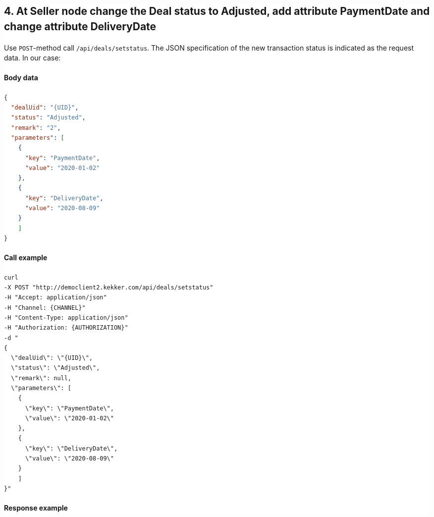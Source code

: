 ## 4. At Seller node change the Deal status to Adjusted, add attribute PaymentDate and change attribute DeliveryDate

Use `POST`-method call `/api/deals/setstatus`. The JSON specification of the new transaction status is indicated as the request data. In our case:

#### Body data
```json
{
  "dealUid": "{UID}",
  "status": "Adjusted",
  "remark": "2",
  "parameters": [
  	{
      "key": "PaymentDate",
      "value": "2020-01-02"
    },
    {
      "key": "DeliveryDate",
      "value": "2020-08-09"
    }
  	]
}
```

#### Call example
```bash{1-100}
curl 
-X POST "http://democlient2.kekker.com/api/deals/setstatus" 
-H "Accept: application/json" 
-H "Channel: {CHANNEL}" 
-H "Content-Type: application/json" 
-H "Authorization: {AUTHORIZATION}" 
-d "
{
  \"dealUid\": \"{UID}\",
  \"status\": \"Adjusted\",
  \"remark\": null,
  \"parameters\": [
  	{
      \"key\": \"PaymentDate\",
      \"value\": \"2020-01-02\"
    },
    {
      \"key\": \"DeliveryDate\",
      \"value\": \"2020-08-09\"
    }
  	]
}"
```

#### Response example
